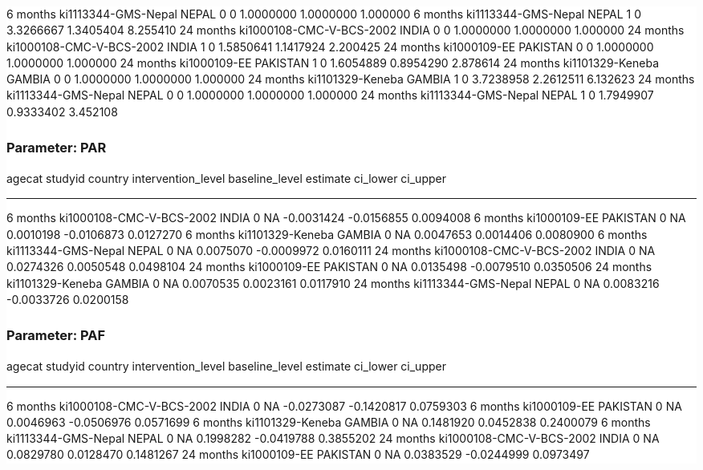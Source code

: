 6 months    ki1113344-GMS-Nepal        NEPAL      0                    0                 1.0000000   1.0000000    1.000000
6 months    ki1113344-GMS-Nepal        NEPAL      1                    0                 3.3266667   1.3405404    8.255410
24 months   ki1000108-CMC-V-BCS-2002   INDIA      0                    0                 1.0000000   1.0000000    1.000000
24 months   ki1000108-CMC-V-BCS-2002   INDIA      1                    0                 1.5850641   1.1417924    2.200425
24 months   ki1000109-EE               PAKISTAN   0                    0                 1.0000000   1.0000000    1.000000
24 months   ki1000109-EE               PAKISTAN   1                    0                 1.6054889   0.8954290    2.878614
24 months   ki1101329-Keneba           GAMBIA     0                    0                 1.0000000   1.0000000    1.000000
24 months   ki1101329-Keneba           GAMBIA     1                    0                 3.7238958   2.2612511    6.132623
24 months   ki1113344-GMS-Nepal        NEPAL      0                    0                 1.0000000   1.0000000    1.000000
24 months   ki1113344-GMS-Nepal        NEPAL      1                    0                 1.7949907   0.9333402    3.452108


### Parameter: PAR


agecat      studyid                    country    intervention_level   baseline_level      estimate     ci_lower    ci_upper
----------  -------------------------  ---------  -------------------  ---------------  -----------  -----------  ----------
6 months    ki1000108-CMC-V-BCS-2002   INDIA      0                    NA                -0.0031424   -0.0156855   0.0094008
6 months    ki1000109-EE               PAKISTAN   0                    NA                 0.0010198   -0.0106873   0.0127270
6 months    ki1101329-Keneba           GAMBIA     0                    NA                 0.0047653    0.0014406   0.0080900
6 months    ki1113344-GMS-Nepal        NEPAL      0                    NA                 0.0075070   -0.0009972   0.0160111
24 months   ki1000108-CMC-V-BCS-2002   INDIA      0                    NA                 0.0274326    0.0050548   0.0498104
24 months   ki1000109-EE               PAKISTAN   0                    NA                 0.0135498   -0.0079510   0.0350506
24 months   ki1101329-Keneba           GAMBIA     0                    NA                 0.0070535    0.0023161   0.0117910
24 months   ki1113344-GMS-Nepal        NEPAL      0                    NA                 0.0083216   -0.0033726   0.0200158


### Parameter: PAF


agecat      studyid                    country    intervention_level   baseline_level      estimate     ci_lower    ci_upper
----------  -------------------------  ---------  -------------------  ---------------  -----------  -----------  ----------
6 months    ki1000108-CMC-V-BCS-2002   INDIA      0                    NA                -0.0273087   -0.1420817   0.0759303
6 months    ki1000109-EE               PAKISTAN   0                    NA                 0.0046963   -0.0506976   0.0571699
6 months    ki1101329-Keneba           GAMBIA     0                    NA                 0.1481920    0.0452838   0.2400079
6 months    ki1113344-GMS-Nepal        NEPAL      0                    NA                 0.1998282   -0.0419788   0.3855202
24 months   ki1000108-CMC-V-BCS-2002   INDIA      0                    NA                 0.0829780    0.0128470   0.1481267
24 months   ki1000109-EE               PAKISTAN   0                    NA                 0.0383529   -0.0244999   0.0973497